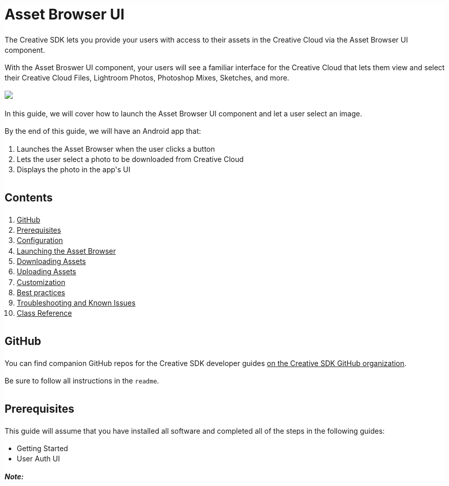 # Asset Browser UI

The Creative SDK lets you provide your users with access to their assets in the Creative Cloud via the Asset Browser UI component. 

With the Asset Broswer UI component, your users will see a familiar interface for the Creative Cloud that lets them view and select their Creative Cloud Files, Lightroom Photos, Photoshop Mixes, Sketches, and more.

![](https://s3.amazonaws.com/csdk-assets-aviary-prod-us-east-1/docs/android/asset-browser.png)

In this guide, we will cover how to launch the Asset Browser UI component and let a user select an image.

By the end of this guide, we will have an Android app that:

1. Launches the Asset Browser when the user clicks a button
1. Lets the user select a photo to be downloaded from Creative Cloud
1. Displays the photo in the app's UI


## Contents

1. [GitHub](#github)
1. [Prerequisites](#prereqs)
1. [Configuration](#config)
1. [Launching the Asset Browser](#launch)
1. [Downloading Assets](#download)
1. [Uploading Assets](#upload)
1. [Customization](#custom)
1. [Best practices](#best-practices)
1. [Troubleshooting and Known Issues](#troubleshooting)
1. [Class Reference](#class-reference)


<a name="github"></a>
## GitHub

You can find companion GitHub repos for the Creative SDK developer guides [on the Creative SDK GitHub organization](https://github.com/CreativeSDK/android-getting-started-samples). 

Be sure to follow all instructions in the `readme`.


<a name="prereqs"></a>
## Prerequisites
This guide will assume that you have installed all software and completed all of the steps in the following guides:

- Getting Started
- User Auth UI

_**Note:**_
